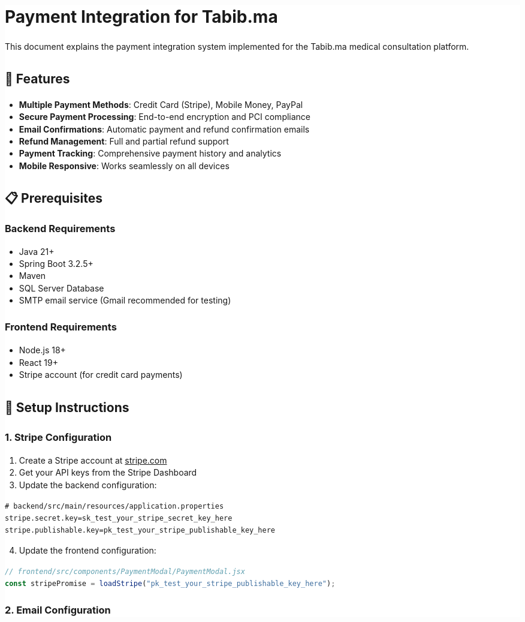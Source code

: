 # Payment Integration for Tabib.ma

This document explains the payment integration system implemented for the Tabib.ma medical consultation platform.

## 🚀 Features

- **Multiple Payment Methods**: Credit Card (Stripe), Mobile Money, PayPal
- **Secure Payment Processing**: End-to-end encryption and PCI compliance
- **Email Confirmations**: Automatic payment and refund confirmation emails
- **Refund Management**: Full and partial refund support
- **Payment Tracking**: Comprehensive payment history and analytics
- **Mobile Responsive**: Works seamlessly on all devices

## 📋 Prerequisites

### Backend Requirements
- Java 21+
- Spring Boot 3.2.5+
- Maven
- SQL Server Database
- SMTP email service (Gmail recommended for testing)

### Frontend Requirements
- Node.js 18+
- React 19+
- Stripe account (for credit card payments)

## 🔧 Setup Instructions

### 1. Stripe Configuration

1. Create a Stripe account at [stripe.com](https://stripe.com)
2. Get your API keys from the Stripe Dashboard
3. Update the backend configuration:

```properties
# backend/src/main/resources/application.properties
stripe.secret.key=sk_test_your_stripe_secret_key_here
stripe.publishable.key=pk_test_your_stripe_publishable_key_here
```

4. Update the frontend configuration:

```javascript
// frontend/src/components/PaymentModal/PaymentModal.jsx
const stripePromise = loadStripe("pk_test_your_stripe_publishable_key_here");
```

### 2. Email Configuration
